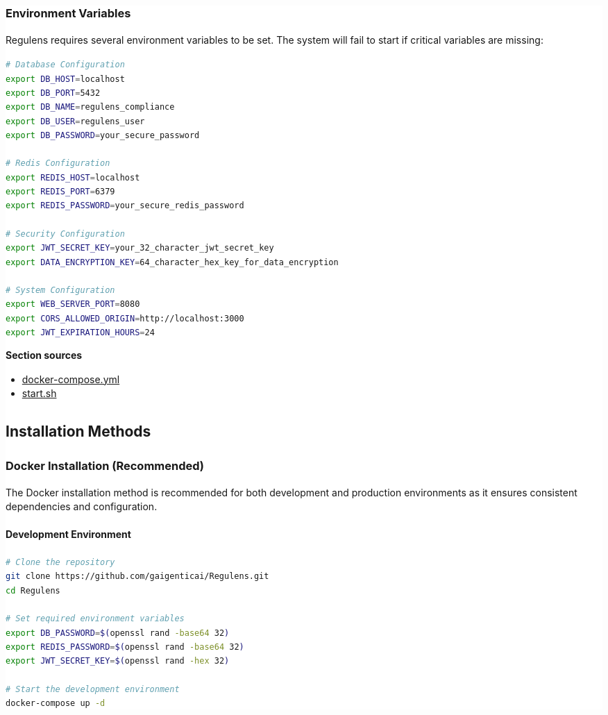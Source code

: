 ### Environment Variables
Regulens requires several environment variables to be set. The system will fail to start if critical variables are missing:

```bash
# Database Configuration
export DB_HOST=localhost
export DB_PORT=5432
export DB_NAME=regulens_compliance
export DB_USER=regulens_user
export DB_PASSWORD=your_secure_password

# Redis Configuration
export REDIS_HOST=localhost
export REDIS_PORT=6379
export REDIS_PASSWORD=your_secure_redis_password

# Security Configuration
export JWT_SECRET_KEY=your_32_character_jwt_secret_key
export DATA_ENCRYPTION_KEY=64_character_hex_key_for_data_encryption

# System Configuration
export WEB_SERVER_PORT=8080
export CORS_ALLOWED_ORIGIN=http://localhost:3000
export JWT_EXPIRATION_HOURS=24
```

**Section sources**
- [docker-compose.yml](file://docker-compose.yml#L15-L35)
- [start.sh](file://start.sh#L25-L75)

## Installation Methods

### Docker Installation (Recommended)

The Docker installation method is recommended for both development and production environments as it ensures consistent dependencies and configuration.

#### Development Environment
```bash
# Clone the repository
git clone https://github.com/gaigenticai/Regulens.git
cd Regulens

# Set required environment variables
export DB_PASSWORD=$(openssl rand -base64 32)
export REDIS_PASSWORD=$(openssl rand -base64 32)
export JWT_SECRET_KEY=$(openssl rand -hex 32)

# Start the development environment
docker-compose up -d
```
